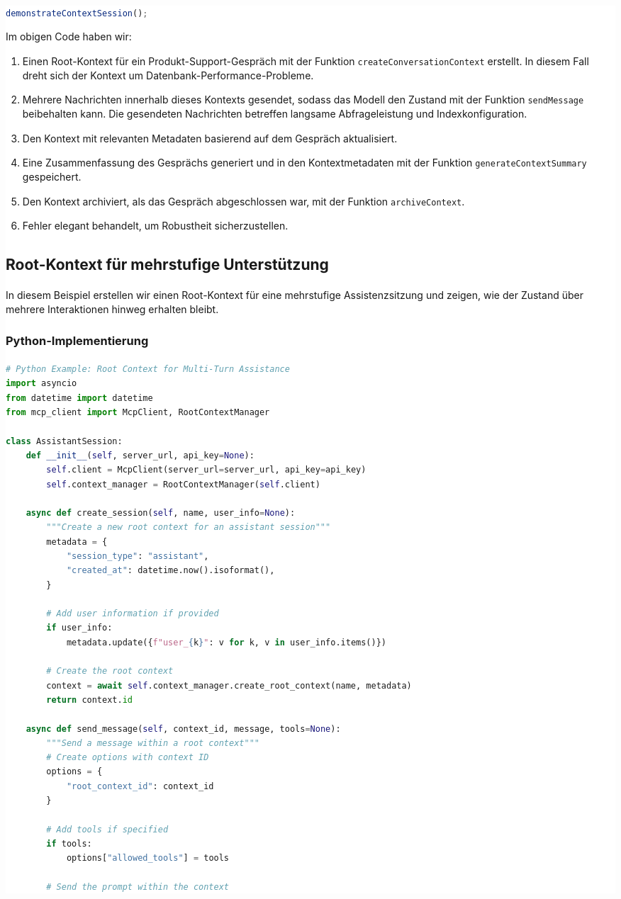 ```javascript
demonstrateContextSession();
```

Im obigen Code haben wir:

1. Einen Root-Kontext für ein Produkt-Support-Gespräch mit der Funktion `createConversationContext` erstellt. In diesem Fall dreht sich der Kontext um Datenbank-Performance-Probleme.

1. Mehrere Nachrichten innerhalb dieses Kontexts gesendet, sodass das Modell den Zustand mit der Funktion `sendMessage` beibehalten kann. Die gesendeten Nachrichten betreffen langsame Abfrageleistung und Indexkonfiguration.

1. Den Kontext mit relevanten Metadaten basierend auf dem Gespräch aktualisiert.

1. Eine Zusammenfassung des Gesprächs generiert und in den Kontextmetadaten mit der Funktion `generateContextSummary` gespeichert.

1. Den Kontext archiviert, als das Gespräch abgeschlossen war, mit der Funktion `archiveContext`.

1. Fehler elegant behandelt, um Robustheit sicherzustellen.

## Root-Kontext für mehrstufige Unterstützung

In diesem Beispiel erstellen wir einen Root-Kontext für eine mehrstufige Assistenzsitzung und zeigen, wie der Zustand über mehrere Interaktionen hinweg erhalten bleibt.

### Python-Implementierung

```python
# Python Example: Root Context for Multi-Turn Assistance
import asyncio
from datetime import datetime
from mcp_client import McpClient, RootContextManager

class AssistantSession:
    def __init__(self, server_url, api_key=None):
        self.client = McpClient(server_url=server_url, api_key=api_key)
        self.context_manager = RootContextManager(self.client)
    
    async def create_session(self, name, user_info=None):
        """Create a new root context for an assistant session"""
        metadata = {
            "session_type": "assistant",
            "created_at": datetime.now().isoformat(),
        }
        
        # Add user information if provided
        if user_info:
            metadata.update({f"user_{k}": v for k, v in user_info.items()})
            
        # Create the root context
        context = await self.context_manager.create_root_context(name, metadata)
        return context.id
    
    async def send_message(self, context_id, message, tools=None):
        """Send a message within a root context"""
        # Create options with context ID
        options = {
            "root_context_id": context_id
        }
        
        # Add tools if specified
        if tools:
            options["allowed_tools"] = tools
        
        # Send the prompt within the context
```
